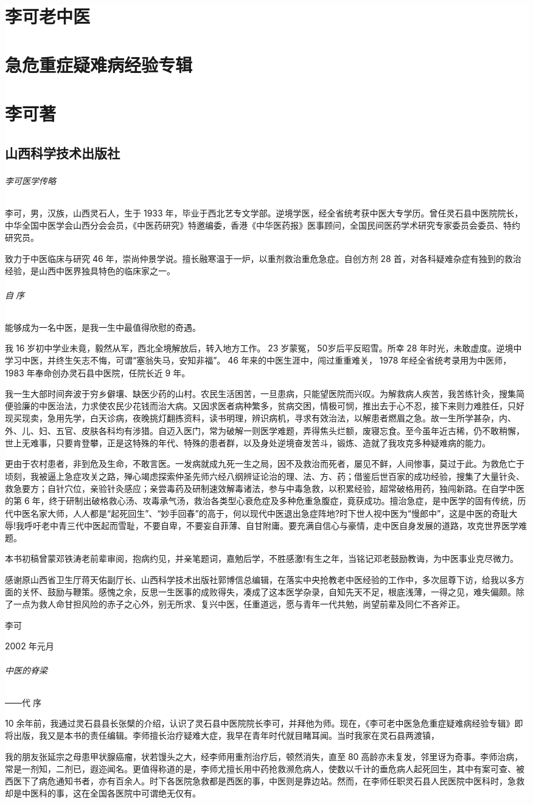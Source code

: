 # 李可老中医

# 急危重症疑难病经验专辑

# 李可著

## 山西科学技术出版社


###### 李可医学传略

李可，男，汉族，山西灵石人，生于 1933 年，毕业于西北艺专文学部。逆境学医，经全省统考获中医大专学历。曾任灵石县中医院院长，中华全国中医学会山西分会会员，《中医药研究》特邀编委，香港《中华医药报》医事顾问，全国民间医药学术研究专家委员会委员、特约研究员。

致力于中医临床与研究 46 年，崇尚仲景学说。擅长融寒温于一炉，以重剂救治重危急症。自创方剂 28 首，对各科疑难杂症有独到的救治经验，是山西中医界独具特色的临床家之一。


###### 自 序

能够成为一名中医，是我一生中最值得欣慰的奇遇。

我 16 岁初中学业未竟，毅然从军，西北全境解放后，转入地方工作。 23 岁蒙冤， 50岁后平反昭雪。所幸 28 年时光，未敢虚度。逆境中学习中医，并终生矢志不悔，可谓“塞翁失马，安知非福”。 46 年来的中医生涯中，闯过重重难关， 1978 年经全省统考录用为中医师， 1983 年奉命创办灵石县中医院，任院长近 9 年。

我一生大部时间奔波于穷乡僻壤、缺医少药的山村。农民生活困苦，一旦患病，只能望医院而兴叹。为解救病人疾苦，我苦练针灸，搜集简便验廉的中医治法，力求使农民少花钱而治大病。又因求医者病种繁多，贫病交困，情极可悯，推出去于心不忍，接下来则力难胜任，只好现买现卖，急用先学，白天诊病，夜晚挑灯翻拣资料，读书明理，辨识病机，寻求有效治法，以解患者燃眉之急。故一生所学甚杂，内、外、儿、妇、五官、皮肤各科均有涉猎。自迈入医门，常为破解一则医学难题，弄得焦头烂额，废寝忘食。至今虽年近古稀，仍不敢稍懈，世上无难事，只要肯登攀，正是这特殊的年代、特殊的患者群，以及身处逆境奋发苦斗，锻炼、造就了我攻克多种疑难病的能力。

更由于农村患者，非到危及生命，不敢言医。一发病就成九死一生之局，因不及救治而死者，屡见不鲜，人间惨事，莫过于此。为救危亡于顷刻，我被逼上急症攻关之路，殚心竭虑探索仲圣先师六经八纲辨证论治的理、法、方、药；借鉴后世百家的成功经验，搜集了大量针灸、救急要方；自针穴位，亲验针灸感应；亲尝毒药及研制速效解毒诸法，参与中毒急救，以积累经验，超常破格用药，独闯新路。在自学中医的第 6 年，终于研制出破格救心汤、攻毒承气汤，救治各类型心衰危症及多种危重急腹症，竟获成功。擅治急症，是中医学的固有传统，历代中医名家大师，人人都是“起死回生”、“妙手回春”的高于，何以现代中医退出急症阵地?时下世人视中医为“慢郎中”，这是中医的奇耻大辱!我呼吁老中青三代中医起而雪耻，不要自卑，不要妄自菲薄、自甘附庸。要充满自信心与豪情，走中医自身发展的道路，攻克世界医学难题。

本书初稿曾蒙邓铁涛老前辈审阅，抱病约见，并亲笔题词，嘉勉后学，不胜感激!有生之年，当铭记邓老鼓励教诲，为中医事业克尽微力。

感谢原山西省卫生厅蒋天佑副厅长、山西科学技术出版社郭博信总编辑，在落实中央抢教老中医经验的工作中，多次屈尊下访，给我以多方面的关怀、鼓励与鞭策。感愧之余，反思一生医事的成败得失，凑成了这本医学杂录，自知先天不足，根底浅薄，一得之见，难失偏颇。除了一点为救人命甘担风险的赤子之心外，别无所求、复兴中医，任重道远，愿与青年一代共勉，尚望前辈及同仁不吝斧正。

李可

2002 年元月


###### 中医的脊梁

——代 序

10 余年前，我通过灵石县县长张檗的介绍，认识了灵石县中医院院长李可，并拜他为师。现在，《李可老中医急危重症疑难病经验专辑》即将出版，我又是本书的责任编辑。李师擅长治疗疑难大症，我早在青年时代就目睹耳闻。当时我家在灵石县两渡镇，

我的朋友张延宗之母患甲状腺癌瘤，状若馒头之大，经李师用重剂治疗后，顿然消失，直至 80 高龄亦未复发，邻里讶为奇事。李师治病，常是一剂知，二剂已，遐迩闻名。更值得称道的是，李师尤擅长用中药抢救濒危病人，使数以千计的垂危病人起死回生，其中有案可查、被西医下了病危通知书者，亦有百余人。时下各医院急救都是西医的事，中医则是靠边站。然而，在李师任职灵石县人民医院中医科时，急救却是中医科的事，这在全国各医院中可谓绝无仅有。
